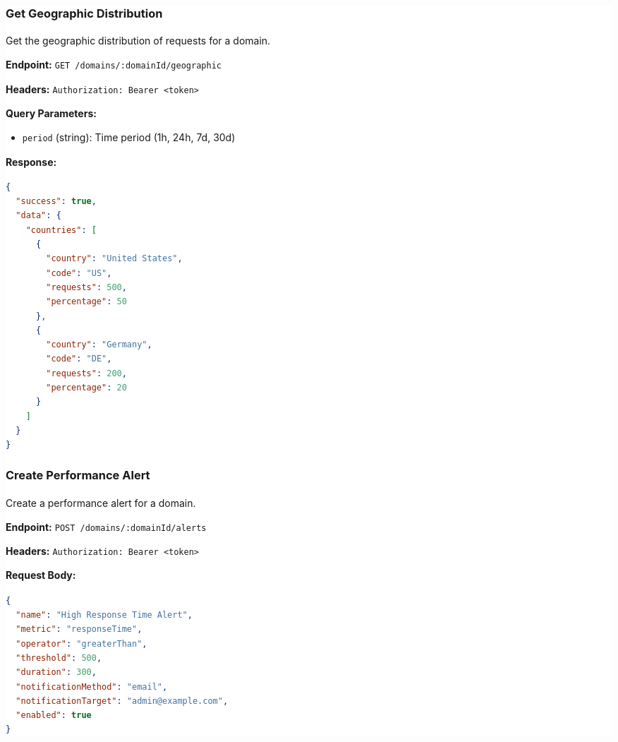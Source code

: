 ### Get Geographic Distribution

Get the geographic distribution of requests for a domain.

**Endpoint:** `GET /domains/:domainId/geographic`

**Headers:** `Authorization: Bearer <token>`

**Query Parameters:**
- `period` (string): Time period (1h, 24h, 7d, 30d)

**Response:**
```json
{
  "success": true,
  "data": {
    "countries": [
      {
        "country": "United States",
        "code": "US",
        "requests": 500,
        "percentage": 50
      },
      {
        "country": "Germany",
        "code": "DE",
        "requests": 200,
        "percentage": 20
      }
    ]
  }
}
```

### Create Performance Alert

Create a performance alert for a domain.

**Endpoint:** `POST /domains/:domainId/alerts`

**Headers:** `Authorization: Bearer <token>`

**Request Body:**
```json
{
  "name": "High Response Time Alert",
  "metric": "responseTime",
  "operator": "greaterThan",
  "threshold": 500,
  "duration": 300,
  "notificationMethod": "email",
  "notificationTarget": "admin@example.com",
  "enabled": true
}
```
